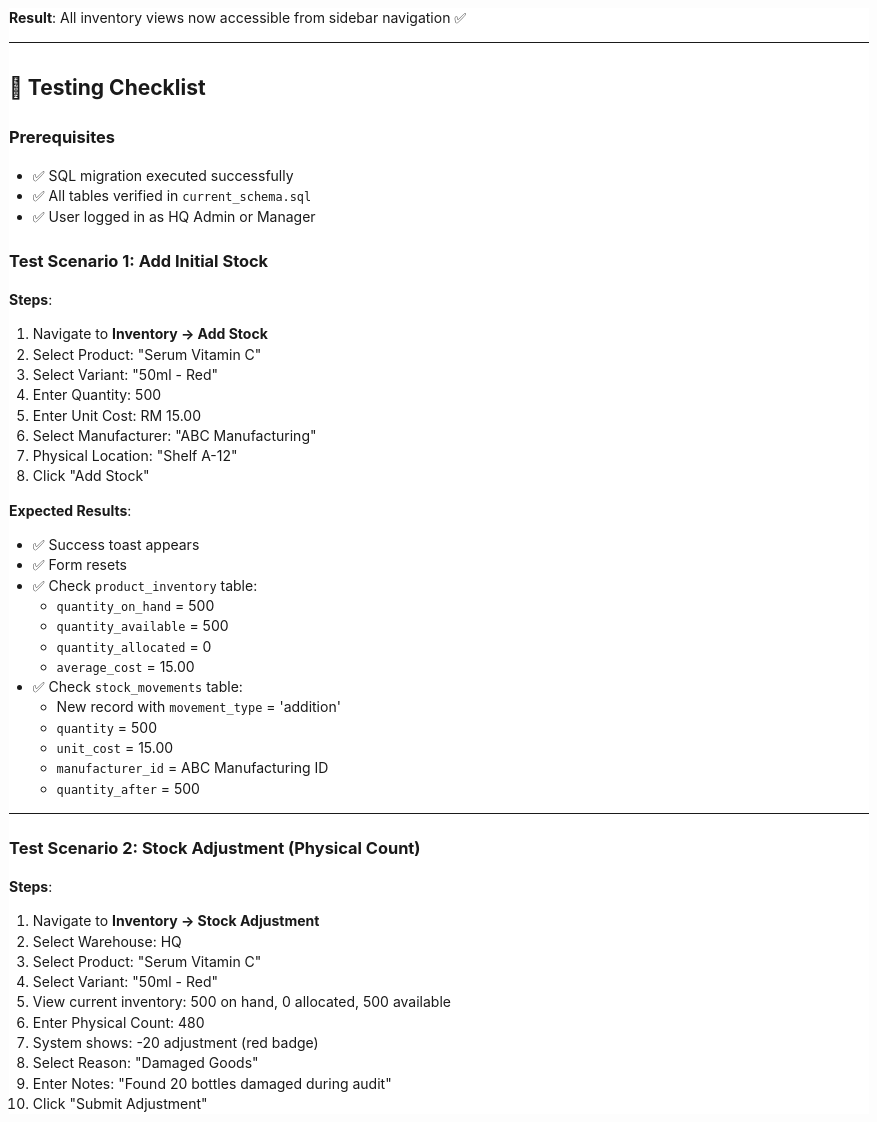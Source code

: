 **Result**: All inventory views now accessible from sidebar navigation ✅

---

## 🧪 Testing Checklist

### Prerequisites

- ✅ SQL migration executed successfully
- ✅ All tables verified in `current_schema.sql`
- ✅ User logged in as HQ Admin or Manager

### Test Scenario 1: Add Initial Stock

**Steps**:

1. Navigate to **Inventory → Add Stock**
2. Select Product: "Serum Vitamin C"
3. Select Variant: "50ml - Red"
4. Enter Quantity: 500
5. Enter Unit Cost: RM 15.00
6. Select Manufacturer: "ABC Manufacturing"
7. Physical Location: "Shelf A-12"
8. Click "Add Stock"

**Expected Results**:

- ✅ Success toast appears
- ✅ Form resets
- ✅ Check `product_inventory` table:
  - `quantity_on_hand` = 500
  - `quantity_available` = 500
  - `quantity_allocated` = 0
  - `average_cost` = 15.00
- ✅ Check `stock_movements` table:
  - New record with `movement_type` = 'addition'
  - `quantity` = 500
  - `unit_cost` = 15.00
  - `manufacturer_id` = ABC Manufacturing ID
  - `quantity_after` = 500

---

### Test Scenario 2: Stock Adjustment (Physical Count)

**Steps**:

1. Navigate to **Inventory → Stock Adjustment**
2. Select Warehouse: HQ
3. Select Product: "Serum Vitamin C"
4. Select Variant: "50ml - Red"
5. View current inventory: 500 on hand, 0 allocated, 500 available
6. Enter Physical Count: 480
7. System shows: -20 adjustment (red badge)
8. Select Reason: "Damaged Goods"
9. Enter Notes: "Found 20 bottles damaged during audit"
10. Click "Submit Adjustment"
